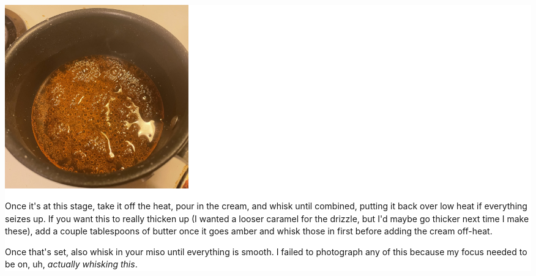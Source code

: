 <img src="/assets/images/gamera_jiger/26.jpeg" width="300"></p>

Once it's at this stage, take it off the heat, pour in the cream, and whisk until combined, putting it back over low heat if everything seizes up.  If you want this to really thicken up (I wanted a looser caramel for the drizzle, but I'd maybe go thicker next time I make these), add a couple tablespoons of butter once it goes amber and whisk those in first before adding the cream off-heat.

Once that's set, also whisk in your miso until everything is smooth.  I failed to photograph any of this because my focus needed to be on, uh, _actually whisking this_.
